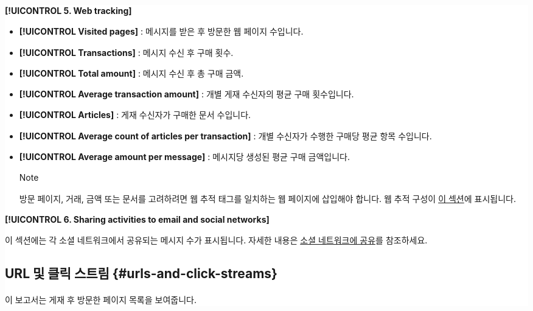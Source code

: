 **[!UICONTROL 5. Web tracking]**

* **[!UICONTROL Visited pages]** : 메시지를 받은 후 방문한 웹 페이지 수입니다.
* **[!UICONTROL Transactions]** : 메시지 수신 후 구매 횟수.
* **[!UICONTROL Total amount]** : 메시지 수신 후 총 구매 금액.
* **[!UICONTROL Average transaction amount]** : 개별 게재 수신자의 평균 구매 횟수입니다.
* **[!UICONTROL Articles]** : 게재 수신자가 구매한 문서 수입니다.
* **[!UICONTROL Average count of articles per transaction]** : 개별 수신자가 수행한 구매당 평균 항목 수입니다.
* **[!UICONTROL Average amount per message]** : 메시지당 생성된 평균 구매 금액입니다.

  >[!NOTE]
  >
  >방문 페이지, 거래, 금액 또는 문서를 고려하려면 웹 추적 태그를 일치하는 웹 페이지에 삽입해야 합니다. 웹 추적 구성이 [이 섹션](../../configuration/using/about-web-tracking.md)에 표시됩니다.

**[!UICONTROL 6. Sharing activities to email and social networks]**

이 섹션에는 각 소셜 네트워크에서 공유되는 메시지 수가 표시됩니다. 자세한 내용은 [소셜 네트워크에 공유](../../reporting/using/global-reports.md#sharing-to-social-networks)를 참조하세요.

## URL 및 클릭 스트림 {#urls-and-click-streams}

이 보고서는 게재 후 방문한 페이지 목록을 보여줍니다.
